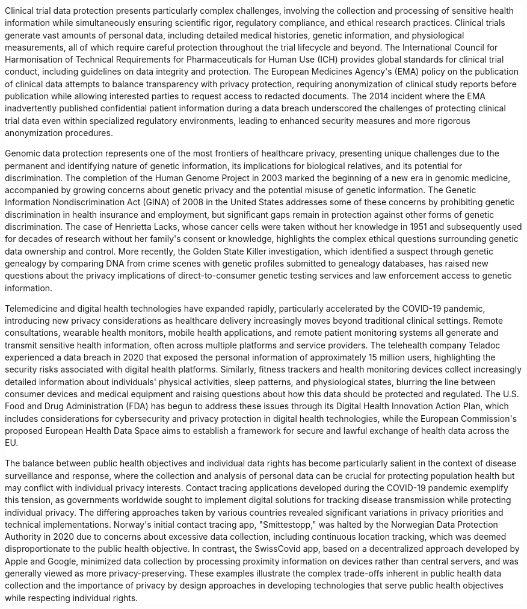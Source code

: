 Clinical trial data protection presents particularly complex challenges, involving the collection and processing of sensitive health information while simultaneously ensuring scientific rigor, regulatory compliance, and ethical research practices. Clinical trials generate vast amounts of personal data, including detailed medical histories, genetic information, and physiological measurements, all of which require careful protection throughout the trial lifecycle and beyond. The International Council for Harmonisation of Technical Requirements for Pharmaceuticals for Human Use (ICH) provides global standards for clinical trial conduct, including guidelines on data integrity and protection. The European Medicines Agency's (EMA) policy on the publication of clinical data attempts to balance transparency with privacy protection, requiring anonymization of clinical study reports before publication while allowing interested parties to request access to redacted documents. The 2014 incident where the EMA inadvertently published confidential patient information during a data breach underscored the challenges of protecting clinical trial data even within specialized regulatory environments, leading to enhanced security measures and more rigorous anonymization procedures.

Genomic data protection represents one of the most frontiers of healthcare privacy, presenting unique challenges due to the permanent and identifying nature of genetic information, its implications for biological relatives, and its potential for discrimination. The completion of the Human Genome Project in 2003 marked the beginning of a new era in genomic medicine, accompanied by growing concerns about genetic privacy and the potential misuse of genetic information. The Genetic Information Nondiscrimination Act (GINA) of 2008 in the United States addresses some of these concerns by prohibiting genetic discrimination in health insurance and employment, but significant gaps remain in protection against other forms of genetic discrimination. The case of Henrietta Lacks, whose cancer cells were taken without her knowledge in 1951 and subsequently used for decades of research without her family's consent or knowledge, highlights the complex ethical questions surrounding genetic data ownership and control. More recently, the Golden State Killer investigation, which identified a suspect through genetic genealogy by comparing DNA from crime scenes with genetic profiles submitted to genealogy databases, has raised new questions about the privacy implications of direct-to-consumer genetic testing services and law enforcement access to genetic information.

Telemedicine and digital health technologies have expanded rapidly, particularly accelerated by the COVID-19 pandemic, introducing new privacy considerations as healthcare delivery increasingly moves beyond traditional clinical settings. Remote consultations, wearable health monitors, mobile health applications, and remote patient monitoring systems all generate and transmit sensitive health information, often across multiple platforms and service providers. The telehealth company Teladoc experienced a data breach in 2020 that exposed the personal information of approximately 15 million users, highlighting the security risks associated with digital health platforms. Similarly, fitness trackers and health monitoring devices collect increasingly detailed information about individuals' physical activities, sleep patterns, and physiological states, blurring the line between consumer devices and medical equipment and raising questions about how this data should be protected and regulated. The U.S. Food and Drug Administration (FDA) has begun to address these issues through its Digital Health Innovation Action Plan, which includes considerations for cybersecurity and privacy protection in digital health technologies, while the European Commission's proposed European Health Data Space aims to establish a framework for secure and lawful exchange of health data across the EU.

The balance between public health objectives and individual data rights has become particularly salient in the context of disease surveillance and response, where the collection and analysis of personal data can be crucial for protecting population health but may conflict with individual privacy interests. Contact tracing applications developed during the COVID-19 pandemic exemplify this tension, as governments worldwide sought to implement digital solutions for tracking disease transmission while protecting individual privacy. The differing approaches taken by various countries revealed significant variations in privacy priorities and technical implementations. Norway's initial contact tracing app, "Smittestopp," was halted by the Norwegian Data Protection Authority in 2020 due to concerns about excessive data collection, including continuous location tracking, which was deemed disproportionate to the public health objective. In contrast, the SwissCovid app, based on a decentralized approach developed by Apple and Google, minimized data collection by processing proximity information on devices rather than central servers, and was generally viewed as more privacy-preserving. These examples illustrate the complex trade-offs inherent in public health data collection and the importance of privacy by design approaches in developing technologies that serve public health objectives while respecting individual rights.
